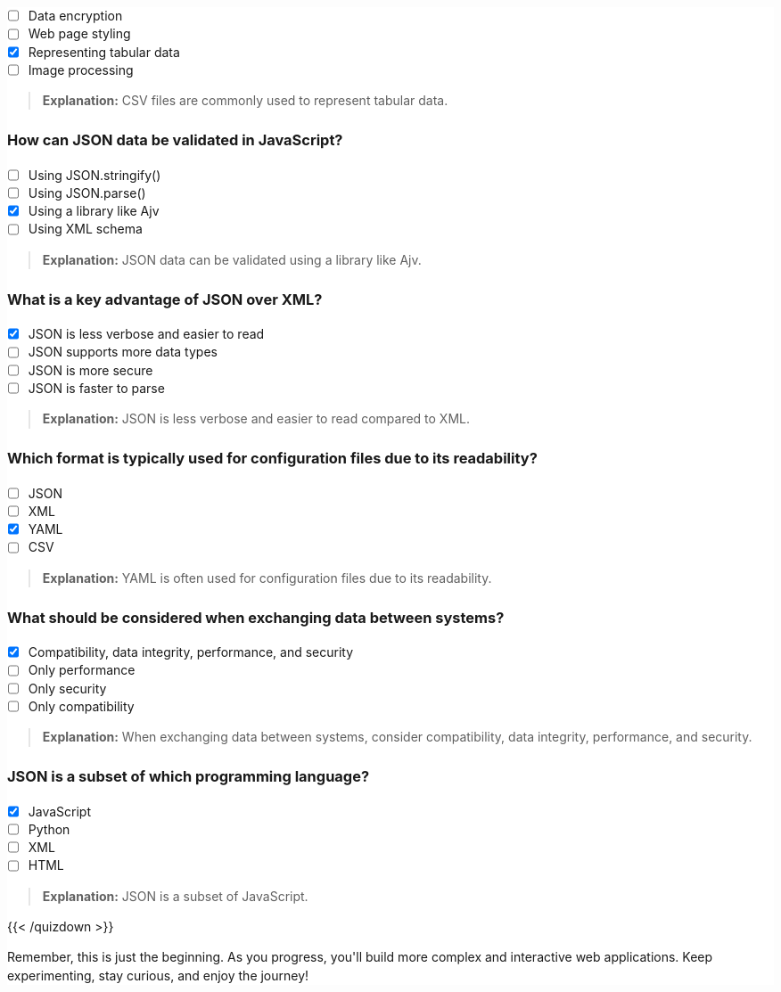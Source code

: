 - [ ] Data encryption
- [ ] Web page styling
- [x] Representing tabular data
- [ ] Image processing

> **Explanation:** CSV files are commonly used to represent tabular data.

### How can JSON data be validated in JavaScript?

- [ ] Using JSON.stringify()
- [ ] Using JSON.parse()
- [x] Using a library like Ajv
- [ ] Using XML schema

> **Explanation:** JSON data can be validated using a library like Ajv.

### What is a key advantage of JSON over XML?

- [x] JSON is less verbose and easier to read
- [ ] JSON supports more data types
- [ ] JSON is more secure
- [ ] JSON is faster to parse

> **Explanation:** JSON is less verbose and easier to read compared to XML.

### Which format is typically used for configuration files due to its readability?

- [ ] JSON
- [ ] XML
- [x] YAML
- [ ] CSV

> **Explanation:** YAML is often used for configuration files due to its readability.

### What should be considered when exchanging data between systems?

- [x] Compatibility, data integrity, performance, and security
- [ ] Only performance
- [ ] Only security
- [ ] Only compatibility

> **Explanation:** When exchanging data between systems, consider compatibility, data integrity, performance, and security.

### JSON is a subset of which programming language?

- [x] JavaScript
- [ ] Python
- [ ] XML
- [ ] HTML

> **Explanation:** JSON is a subset of JavaScript.

{{< /quizdown >}}

Remember, this is just the beginning. As you progress, you'll build more complex and interactive web applications. Keep experimenting, stay curious, and enjoy the journey!

